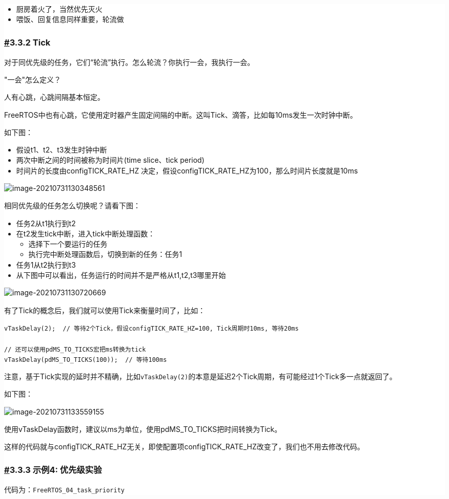 - 厨房着火了，当然优先灭火
- 喂饭、回复信息同样重要，轮流做

### [#](https://rtos.100ask.net/zh/FreeRTOS/simulator/chapter3.html#_3-3-2-tick)3.3.2 Tick

对于同优先级的任务，它们“轮流”执行。怎么轮流？你执行一会，我执行一会。

"一会"怎么定义？

人有心跳，心跳间隔基本恒定。

FreeRTOS中也有心跳，它使用定时器产生固定间隔的中断。这叫Tick、滴答，比如每10ms发生一次时钟中断。

如下图：

- 假设t1、t2、t3发生时钟中断
- 两次中断之间的时间被称为时间片(time slice、tick period)
- 时间片的长度由configTICK_RATE_HZ 决定，假设configTICK_RATE_HZ为100，那么时间片长度就是10ms

![image-20210731130348561](http://photos.100ask.net/rtos-docs/FreeRTOS/simulator/chapter-3/08_time_tick.png)

相同优先级的任务怎么切换呢？请看下图：

- 任务2从t1执行到t2
- 在t2发生tick中断，进入tick中断处理函数：
    - 选择下一个要运行的任务
    - 执行完中断处理函数后，切换到新的任务：任务1
- 任务1从t2执行到t3
- 从下图中可以看出，任务运行的时间并不是严格从t1,t2,t3哪里开始

![image-20210731130720669](http://photos.100ask.net/rtos-docs/FreeRTOS/simulator/chapter-3/09_tick_interrtups.png)

有了Tick的概念后，我们就可以使用Tick来衡量时间了，比如：

```
vTaskDelay(2);  // 等待2个Tick，假设configTICK_RATE_HZ=100, Tick周期时10ms, 等待20ms

// 还可以使用pdMS_TO_TICKS宏把ms转换为tick
vTaskDelay(pdMS_TO_TICKS(100));	 // 等待100ms
```

注意，基于Tick实现的延时并不精确，比如`vTaskDelay(2)`的本意是延迟2个Tick周期，有可能经过1个Tick多一点就返回了。

如下图：

![image-20210731133559155](http://photos.100ask.net/rtos-docs/FreeRTOS/simulator/chapter-3/10_taskdelay.png)

使用vTaskDelay函数时，建议以ms为单位，使用pdMS_TO_TICKS把时间转换为Tick。

这样的代码就与configTICK_RATE_HZ无关，即使配置项configTICK_RATE_HZ改变了，我们也不用去修改代码。

### [#](https://rtos.100ask.net/zh/FreeRTOS/simulator/chapter3.html#_3-3-3-%E7%A4%BA%E4%BE%8B4-%E4%BC%98%E5%85%88%E7%BA%A7%E5%AE%9E%E9%AA%8C)3.3.3 示例4: 优先级实验

代码为：`FreeRTOS_04_task_priority`
